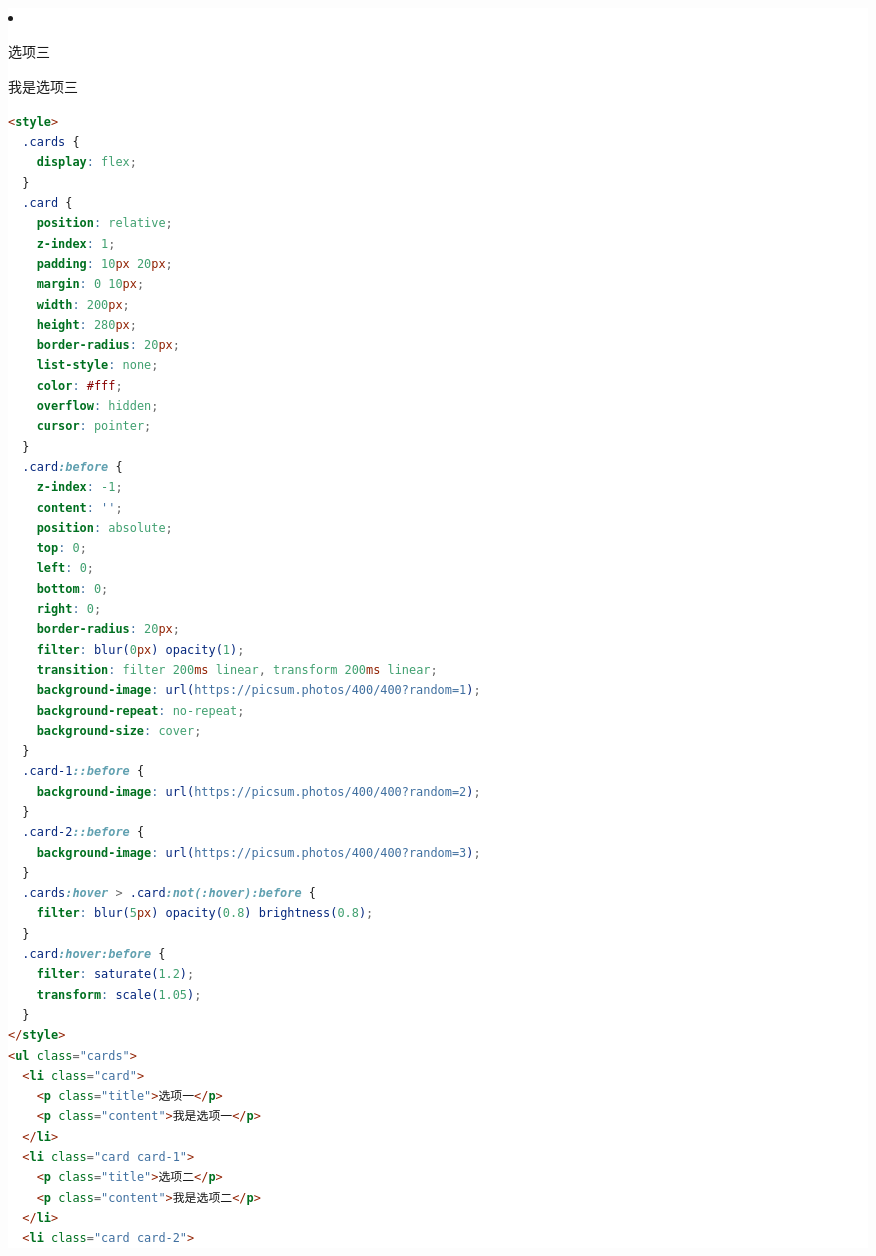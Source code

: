   </li>
  <li class="card card-2">
    <p class="title">选项三</p>
    <p class="content">我是选项三</p>
  </li>
</ul>

```html
<style>
  .cards {
    display: flex;
  }
  .card {
    position: relative;
    z-index: 1;
    padding: 10px 20px;
    margin: 0 10px;
    width: 200px;
    height: 280px;
    border-radius: 20px;
    list-style: none;
    color: #fff;
    overflow: hidden;
    cursor: pointer;
  }
  .card:before {
    z-index: -1;
    content: '';
    position: absolute;
    top: 0;
    left: 0;
    bottom: 0;
    right: 0;
    border-radius: 20px;
    filter: blur(0px) opacity(1);
    transition: filter 200ms linear, transform 200ms linear;
    background-image: url(https://picsum.photos/400/400?random=1);
    background-repeat: no-repeat;
    background-size: cover;
  }
  .card-1::before {
    background-image: url(https://picsum.photos/400/400?random=2);
  }
  .card-2::before {
    background-image: url(https://picsum.photos/400/400?random=3);
  }
  .cards:hover > .card:not(:hover):before {
    filter: blur(5px) opacity(0.8) brightness(0.8);
  }
  .card:hover:before {
    filter: saturate(1.2);
    transform: scale(1.05);
  }
</style>
<ul class="cards">
  <li class="card">
    <p class="title">选项一</p>
    <p class="content">我是选项一</p>
  </li>
  <li class="card card-1">
    <p class="title">选项二</p>
    <p class="content">我是选项二</p>
  </li>
  <li class="card card-2">
```